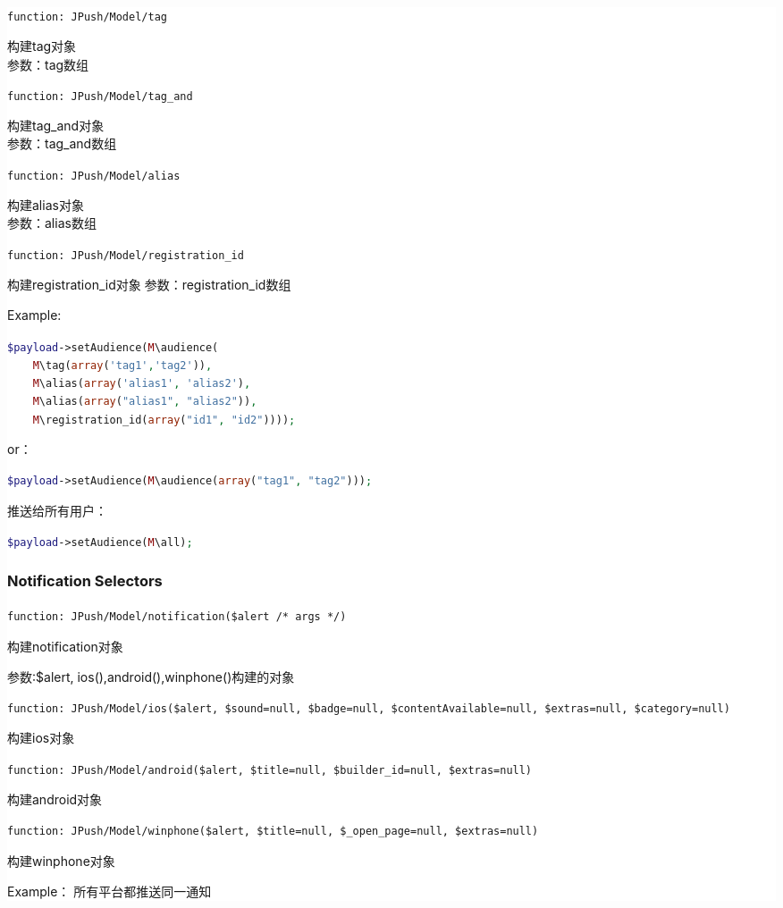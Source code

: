 `function: JPush/Model/tag`

构建tag对象  
参数：tag数组

`function: JPush/Model/tag_and`

构建tag_and对象  
参数：tag_and数组

`function: JPush/Model/alias`

构建alias对象  
参数：alias数组

`function: JPush/Model/registration_id`

构建registration_id对象
参数：registration_id数组


Example:
```php
$payload->setAudience(M\audience(
    M\tag(array('tag1','tag2')), 
    M\alias(array('alias1', 'alias2'),
    M\alias(array("alias1", "alias2")),
    M\registration_id(array("id1", "id2"))));
```
or：
```php
$payload->setAudience(M\audience(array("tag1", "tag2")));
```  
推送给所有用户：
```php
$payload->setAudience(M\all);
```
### Notification Selectors
`function: JPush/Model/notification($alert /* args */)`

构建notification对象

参数:$alert, ios(),android(),winphone()构建的对象

`function: JPush/Model/ios($alert, $sound=null, $badge=null, $contentAvailable=null, $extras=null, $category=null)`

构建ios对象

`function: JPush/Model/android($alert, $title=null, $builder_id=null, $extras=null)`

构建android对象

`function: JPush/Model/winphone($alert, $title=null, $_open_page=null, $extras=null)`

构建winphone对象

Example：
所有平台都推送同一通知
